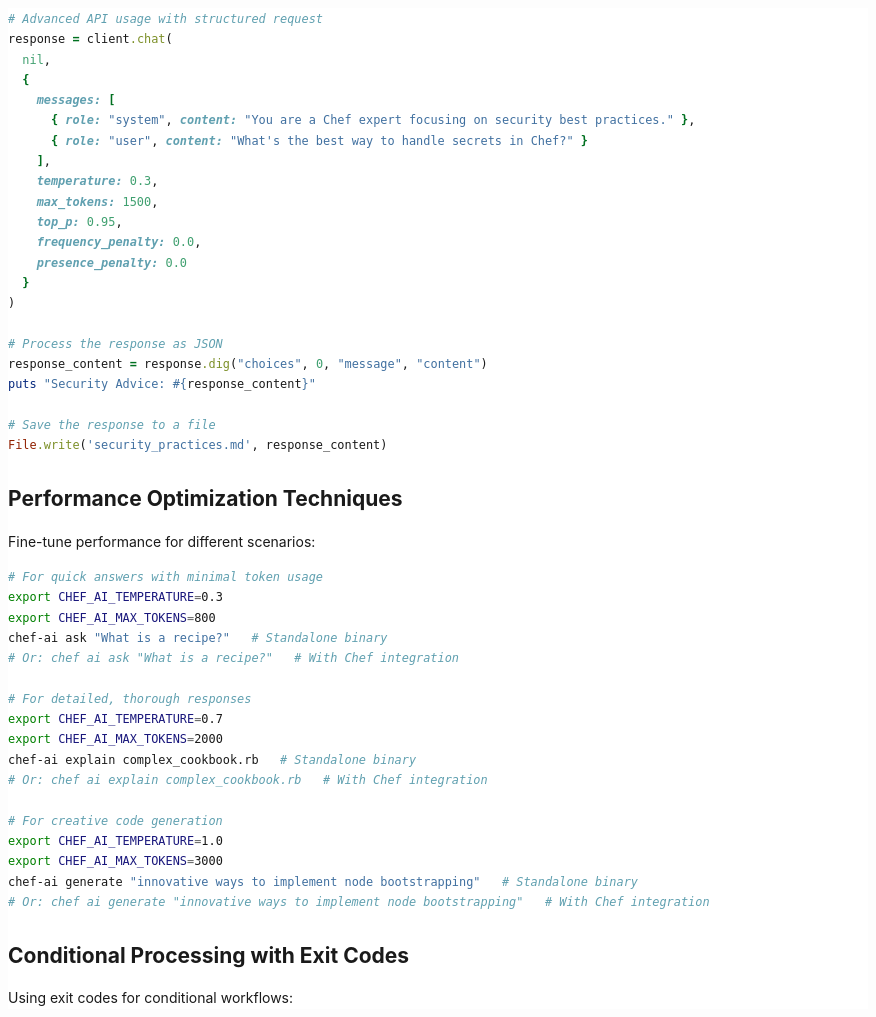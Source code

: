 ```ruby
# Advanced API usage with structured request
response = client.chat(
  nil,
  {
    messages: [
      { role: "system", content: "You are a Chef expert focusing on security best practices." },
      { role: "user", content: "What's the best way to handle secrets in Chef?" }
    ],
    temperature: 0.3,
    max_tokens: 1500,
    top_p: 0.95,
    frequency_penalty: 0.0,
    presence_penalty: 0.0
  }
)

# Process the response as JSON
response_content = response.dig("choices", 0, "message", "content")
puts "Security Advice: #{response_content}"

# Save the response to a file
File.write('security_practices.md', response_content)
```

## Performance Optimization Techniques

Fine-tune performance for different scenarios:

```bash
# For quick answers with minimal token usage
export CHEF_AI_TEMPERATURE=0.3
export CHEF_AI_MAX_TOKENS=800
chef-ai ask "What is a recipe?"   # Standalone binary
# Or: chef ai ask "What is a recipe?"   # With Chef integration

# For detailed, thorough responses
export CHEF_AI_TEMPERATURE=0.7
export CHEF_AI_MAX_TOKENS=2000
chef-ai explain complex_cookbook.rb   # Standalone binary
# Or: chef ai explain complex_cookbook.rb   # With Chef integration

# For creative code generation
export CHEF_AI_TEMPERATURE=1.0
export CHEF_AI_MAX_TOKENS=3000
chef-ai generate "innovative ways to implement node bootstrapping"   # Standalone binary
# Or: chef ai generate "innovative ways to implement node bootstrapping"   # With Chef integration
```

## Conditional Processing with Exit Codes

Using exit codes for conditional workflows:
